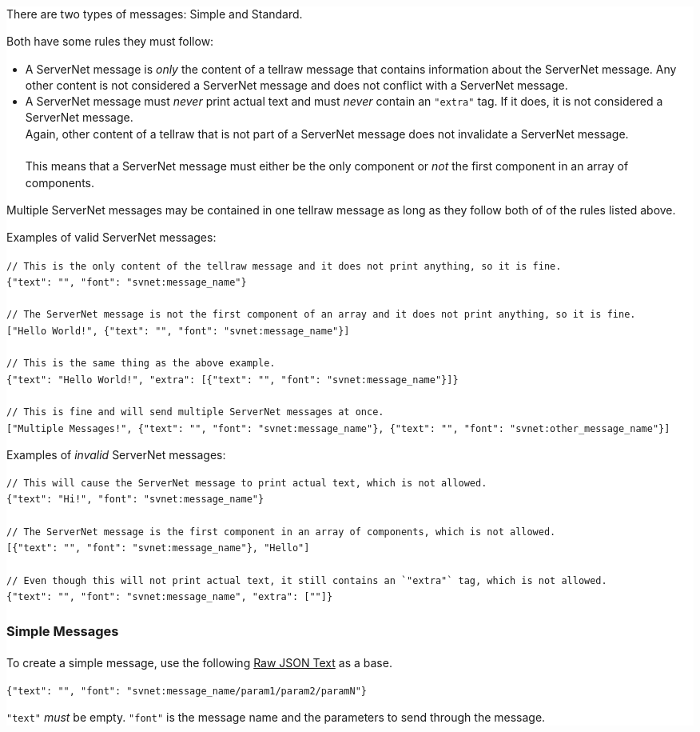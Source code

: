 There are two types of messages: Simple and Standard.

Both have some rules they must follow:
* A ServerNet message is *only* the content of a tellraw message that contains information about the ServerNet message.
  Any other content is not considered a ServerNet message and does not conflict with a ServerNet message.
* A ServerNet message must *never* print actual text and must *never* contain an `"extra"` tag. If it does, it is not
  considered a ServerNet message.  
  Again, other content of a tellraw that is not part of a ServerNet message does not invalidate a ServerNet message.  
  &nbsp;  
  This means that a ServerNet message must either be the only component or *not* the first component in an array of
  components.

Multiple ServerNet messages may be contained in one tellraw message as long as they follow both of of the rules listed
above.

Examples of valid ServerNet messages:
```jsonc
// This is the only content of the tellraw message and it does not print anything, so it is fine.
{"text": "", "font": "svnet:message_name"}

// The ServerNet message is not the first component of an array and it does not print anything, so it is fine.
["Hello World!", {"text": "", "font": "svnet:message_name"}]

// This is the same thing as the above example.
{"text": "Hello World!", "extra": [{"text": "", "font": "svnet:message_name"}]}

// This is fine and will send multiple ServerNet messages at once.
["Multiple Messages!", {"text": "", "font": "svnet:message_name"}, {"text": "", "font": "svnet:other_message_name"}]
```

Examples of *invalid* ServerNet messages:
```jsonc
// This will cause the ServerNet message to print actual text, which is not allowed.
{"text": "Hi!", "font": "svnet:message_name"}

// The ServerNet message is the first component in an array of components, which is not allowed.
[{"text": "", "font": "svnet:message_name"}, "Hello"]

// Even though this will not print actual text, it still contains an `"extra"` tag, which is not allowed.
{"text": "", "font": "svnet:message_name", "extra": [""]}
```


### Simple Messages
To create a simple message, use the following [Raw JSON Text](https://minecraft.fandom.com/wiki/Raw_JSON_text_format) as
a base.
```jsonc
{"text": "", "font": "svnet:message_name/param1/param2/paramN"}
```
`"text"` *must* be empty. `"font"` is the message name and the parameters to send through the message.
